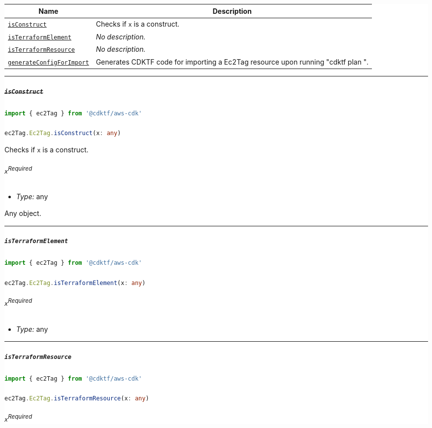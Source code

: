 | **Name** | **Description** |
| --- | --- |
| <code><a href="#@cdktf/aws-cdk.ec2Tag.Ec2Tag.isConstruct">isConstruct</a></code> | Checks if `x` is a construct. |
| <code><a href="#@cdktf/aws-cdk.ec2Tag.Ec2Tag.isTerraformElement">isTerraformElement</a></code> | *No description.* |
| <code><a href="#@cdktf/aws-cdk.ec2Tag.Ec2Tag.isTerraformResource">isTerraformResource</a></code> | *No description.* |
| <code><a href="#@cdktf/aws-cdk.ec2Tag.Ec2Tag.generateConfigForImport">generateConfigForImport</a></code> | Generates CDKTF code for importing a Ec2Tag resource upon running "cdktf plan <stack-name>". |

---

##### ~~`isConstruct`~~ <a name="isConstruct" id="@cdktf/aws-cdk.ec2Tag.Ec2Tag.isConstruct"></a>

```typescript
import { ec2Tag } from '@cdktf/aws-cdk'

ec2Tag.Ec2Tag.isConstruct(x: any)
```

Checks if `x` is a construct.

###### `x`<sup>Required</sup> <a name="x" id="@cdktf/aws-cdk.ec2Tag.Ec2Tag.isConstruct.parameter.x"></a>

- *Type:* any

Any object.

---

##### `isTerraformElement` <a name="isTerraformElement" id="@cdktf/aws-cdk.ec2Tag.Ec2Tag.isTerraformElement"></a>

```typescript
import { ec2Tag } from '@cdktf/aws-cdk'

ec2Tag.Ec2Tag.isTerraformElement(x: any)
```

###### `x`<sup>Required</sup> <a name="x" id="@cdktf/aws-cdk.ec2Tag.Ec2Tag.isTerraformElement.parameter.x"></a>

- *Type:* any

---

##### `isTerraformResource` <a name="isTerraformResource" id="@cdktf/aws-cdk.ec2Tag.Ec2Tag.isTerraformResource"></a>

```typescript
import { ec2Tag } from '@cdktf/aws-cdk'

ec2Tag.Ec2Tag.isTerraformResource(x: any)
```

###### `x`<sup>Required</sup> <a name="x" id="@cdktf/aws-cdk.ec2Tag.Ec2Tag.isTerraformResource.parameter.x"></a>
